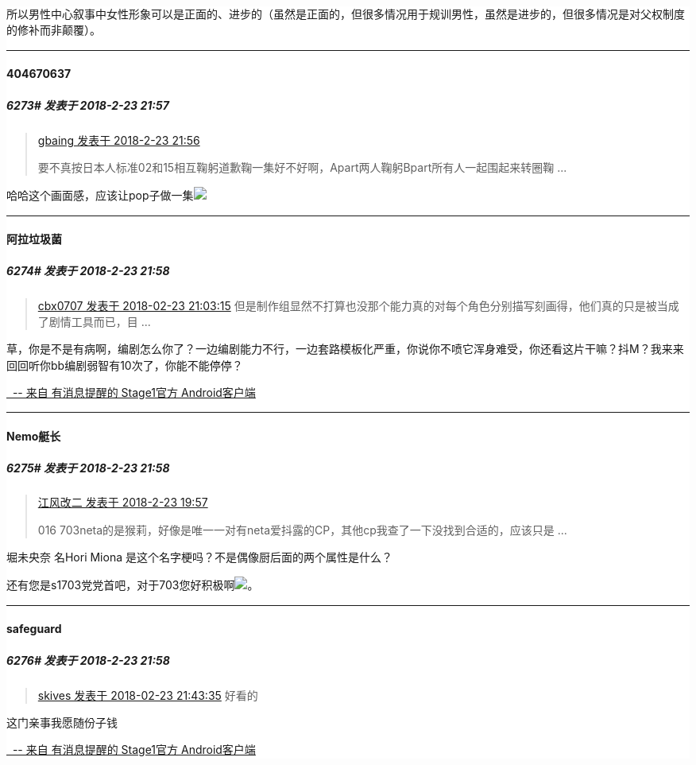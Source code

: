 所以男性中心叙事中女性形象可以是正面的、进步的（虽然是正面的，但很多情况用于规训男性，虽然是进步的，但很多情况是对父权制度的修补而非颠覆）。


-----

####  404670637  
##### 6273#       发表于 2018-2-23 21:57


<blockquote><a href="httphttps://bbs.saraba1st.com/2b/forum.php?mod=redirect&amp;goto=findpost&amp;pid=38646457&amp;ptid=1582524" target="_blank">gbaing 发表于 2018-2-23 21:56</a>

要不真按日本人标准02和15相互鞠躬道歉鞠一集好不好啊，Apart两人鞠躬Bpart所有人一起围起来转圈鞠 ...</blockquote>
哈哈这个画面感，应该让pop子做一集<img src="https://static.saraba1st.com/image/smiley/face2017/067.png" referrerpolicy="no-referrer">


-----

####  阿拉垃圾菌  
##### 6274#       发表于 2018-2-23 21:58


<blockquote><a href="httphttps://bbs.saraba1st.com/2b/forum.php?mod=redirect&amp;goto=findpost&amp;pid=38645896&amp;ptid=1582524" target="_blank">cbx0707 发表于 2018-02-23 21:03:15</a>
但是制作组显然不打算也没那个能力真的对每个角色分别描写刻画得，他们真的只是被当成了剧情工具而已，目 ...</blockquote>草，你是不是有病啊，编剧怎么你了？一边编剧能力不行，一边套路模板化严重，你说你不喷它浑身难受，你还看这片干嘛？抖M？我来来回回听你bb编剧弱智有10次了，你能不能停停？

[  -- 来自 有消息提醒的 Stage1官方 Android客户端](https://www.coolapk.com/apk/140634)


-----

####  Nemo艇长  
##### 6275#       发表于 2018-2-23 21:58


<blockquote><a href="httphttps://bbs.saraba1st.com/2b/forum.php?mod=redirect&amp;goto=findpost&amp;pid=38645241&amp;ptid=1582524" target="_blank">江风改二 发表于 2018-2-23 19:57</a>

016 703neta的是猴莉，好像是唯一一对有neta爱抖露的CP，其他cp我查了一下没找到合适的，应该只是 ...</blockquote>
堀未央奈 名Hori Miona 是这个名字梗吗？不是偶像厨后面的两个属性是什么？

还有您是s1703党党首吧，对于703您好积极啊<img src="https://static.saraba1st.com/image/smiley/face2017/068.png" referrerpolicy="no-referrer">。


-----

####  safeguard  
##### 6276#       发表于 2018-2-23 21:58


<blockquote><a href="httphttps://bbs.saraba1st.com/2b/forum.php?mod=redirect&amp;goto=findpost&amp;pid=38646301&amp;ptid=1582524" target="_blank">skives 发表于 2018-02-23 21:43:35</a>
好看的</blockquote>这门亲事我愿随份子钱

[  -- 来自 有消息提醒的 Stage1官方 Android客户端](https://www.coolapk.com/apk/140634)

